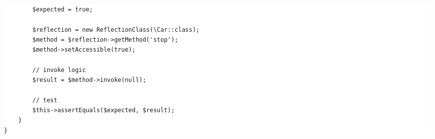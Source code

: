 ```
        $expected = true;

        $reflection = new ReflectionClass(\Car::class);
        $method = $reflection->getMethod('stop');
        $method->setAccessible(true);

        // invoke logic
        $result = $method->invoke(null);

        // test
        $this->assertEquals($expected, $result);
    }
}
```

